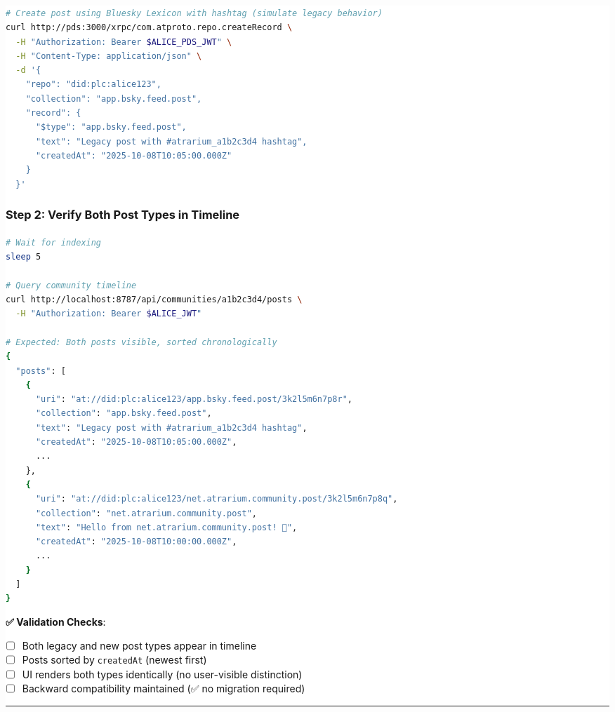 ```bash
# Create post using Bluesky Lexicon with hashtag (simulate legacy behavior)
curl http://pds:3000/xrpc/com.atproto.repo.createRecord \
  -H "Authorization: Bearer $ALICE_PDS_JWT" \
  -H "Content-Type: application/json" \
  -d '{
    "repo": "did:plc:alice123",
    "collection": "app.bsky.feed.post",
    "record": {
      "$type": "app.bsky.feed.post",
      "text": "Legacy post with #atrarium_a1b2c3d4 hashtag",
      "createdAt": "2025-10-08T10:05:00.000Z"
    }
  }'
```

### Step 2: Verify Both Post Types in Timeline

```bash
# Wait for indexing
sleep 5

# Query community timeline
curl http://localhost:8787/api/communities/a1b2c3d4/posts \
  -H "Authorization: Bearer $ALICE_JWT"

# Expected: Both posts visible, sorted chronologically
{
  "posts": [
    {
      "uri": "at://did:plc:alice123/app.bsky.feed.post/3k2l5m6n7p8r",
      "collection": "app.bsky.feed.post",
      "text": "Legacy post with #atrarium_a1b2c3d4 hashtag",
      "createdAt": "2025-10-08T10:05:00.000Z",
      ...
    },
    {
      "uri": "at://did:plc:alice123/net.atrarium.community.post/3k2l5m6n7p8q",
      "collection": "net.atrarium.community.post",
      "text": "Hello from net.atrarium.community.post! 🎉",
      "createdAt": "2025-10-08T10:00:00.000Z",
      ...
    }
  ]
}
```

**✅ Validation Checks**:
- [ ] Both legacy and new post types appear in timeline
- [ ] Posts sorted by `createdAt` (newest first)
- [ ] UI renders both types identically (no user-visible distinction)
- [ ] Backward compatibility maintained (✅ no migration required)

---